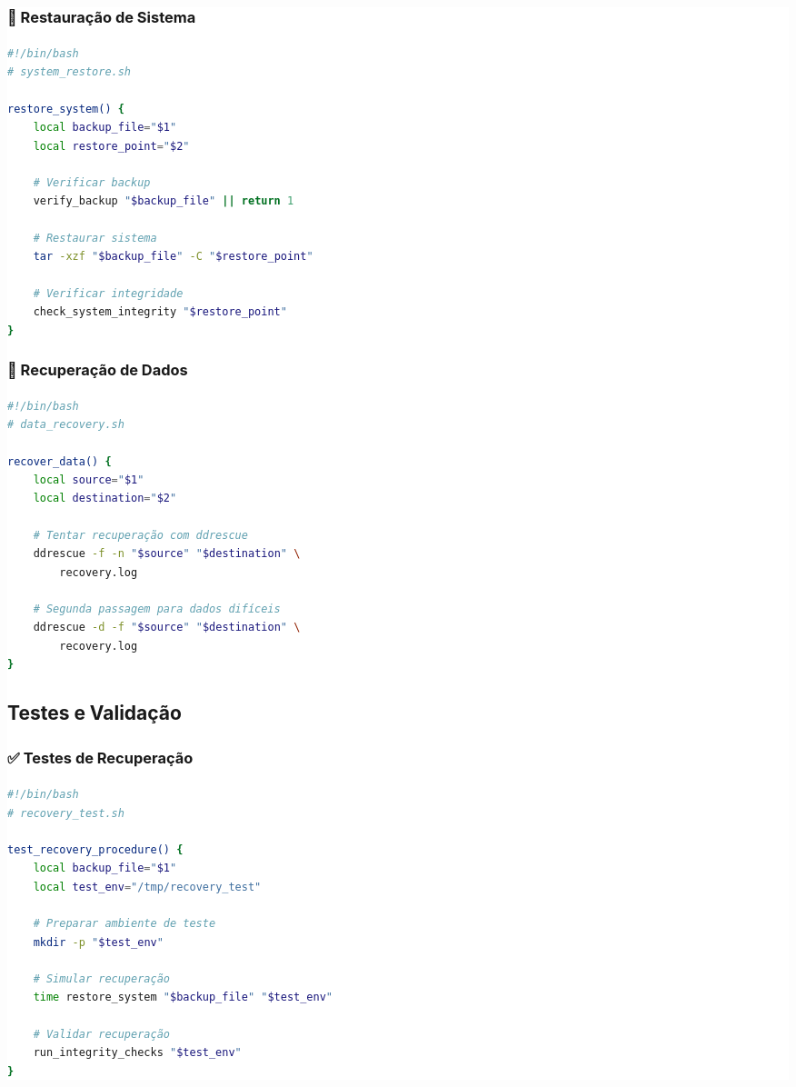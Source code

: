 ### 🔄 Restauração de Sistema
```bash
#!/bin/bash
# system_restore.sh

restore_system() {
    local backup_file="$1"
    local restore_point="$2"
    
    # Verificar backup
    verify_backup "$backup_file" || return 1
    
    # Restaurar sistema
    tar -xzf "$backup_file" -C "$restore_point"
    
    # Verificar integridade
    check_system_integrity "$restore_point"
}
```

### 💽 Recuperação de Dados
```bash
#!/bin/bash
# data_recovery.sh

recover_data() {
    local source="$1"
    local destination="$2"
    
    # Tentar recuperação com ddrescue
    ddrescue -f -n "$source" "$destination" \
        recovery.log
    
    # Segunda passagem para dados difíceis
    ddrescue -d -f "$source" "$destination" \
        recovery.log
}
```

## Testes e Validação

### ✅ Testes de Recuperação
```bash
#!/bin/bash
# recovery_test.sh

test_recovery_procedure() {
    local backup_file="$1"
    local test_env="/tmp/recovery_test"
    
    # Preparar ambiente de teste
    mkdir -p "$test_env"
    
    # Simular recuperação
    time restore_system "$backup_file" "$test_env"
    
    # Validar recuperação
    run_integrity_checks "$test_env"
}
```
